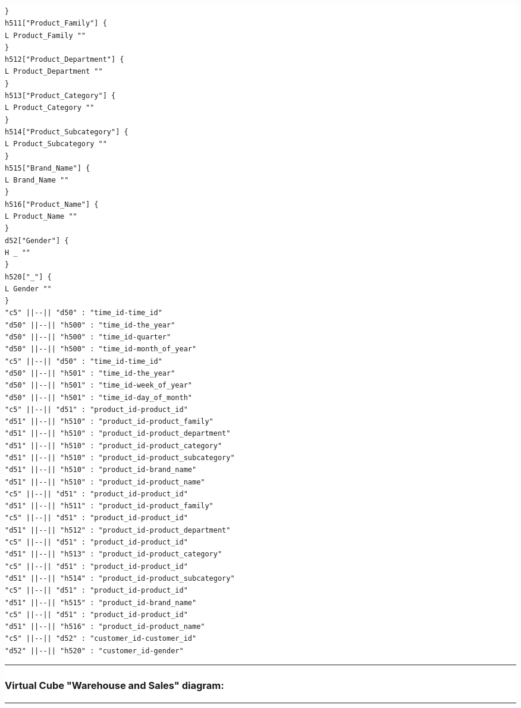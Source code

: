 ```mermaid
}
h511["Product_Family"] {
L Product_Family ""
}
h512["Product_Department"] {
L Product_Department ""
}
h513["Product_Category"] {
L Product_Category ""
}
h514["Product_Subcategory"] {
L Product_Subcategory ""
}
h515["Brand_Name"] {
L Brand_Name ""
}
h516["Product_Name"] {
L Product_Name ""
}
d52["Gender"] {
H _ ""
}
h520["_"] {
L Gender ""
}
"c5" ||--|| "d50" : "time_id-time_id"
"d50" ||--|| "h500" : "time_id-the_year"
"d50" ||--|| "h500" : "time_id-quarter"
"d50" ||--|| "h500" : "time_id-month_of_year"
"c5" ||--|| "d50" : "time_id-time_id"
"d50" ||--|| "h501" : "time_id-the_year"
"d50" ||--|| "h501" : "time_id-week_of_year"
"d50" ||--|| "h501" : "time_id-day_of_month"
"c5" ||--|| "d51" : "product_id-product_id"
"d51" ||--|| "h510" : "product_id-product_family"
"d51" ||--|| "h510" : "product_id-product_department"
"d51" ||--|| "h510" : "product_id-product_category"
"d51" ||--|| "h510" : "product_id-product_subcategory"
"d51" ||--|| "h510" : "product_id-brand_name"
"d51" ||--|| "h510" : "product_id-product_name"
"c5" ||--|| "d51" : "product_id-product_id"
"d51" ||--|| "h511" : "product_id-product_family"
"c5" ||--|| "d51" : "product_id-product_id"
"d51" ||--|| "h512" : "product_id-product_department"
"c5" ||--|| "d51" : "product_id-product_id"
"d51" ||--|| "h513" : "product_id-product_category"
"c5" ||--|| "d51" : "product_id-product_id"
"d51" ||--|| "h514" : "product_id-product_subcategory"
"c5" ||--|| "d51" : "product_id-product_id"
"d51" ||--|| "h515" : "product_id-brand_name"
"c5" ||--|| "d51" : "product_id-product_id"
"d51" ||--|| "h516" : "product_id-product_name"
"c5" ||--|| "d52" : "customer_id-customer_id"
"d52" ||--|| "h520" : "customer_id-gender"
```
---
### Virtual Cube "Warehouse and Sales" diagram:

---